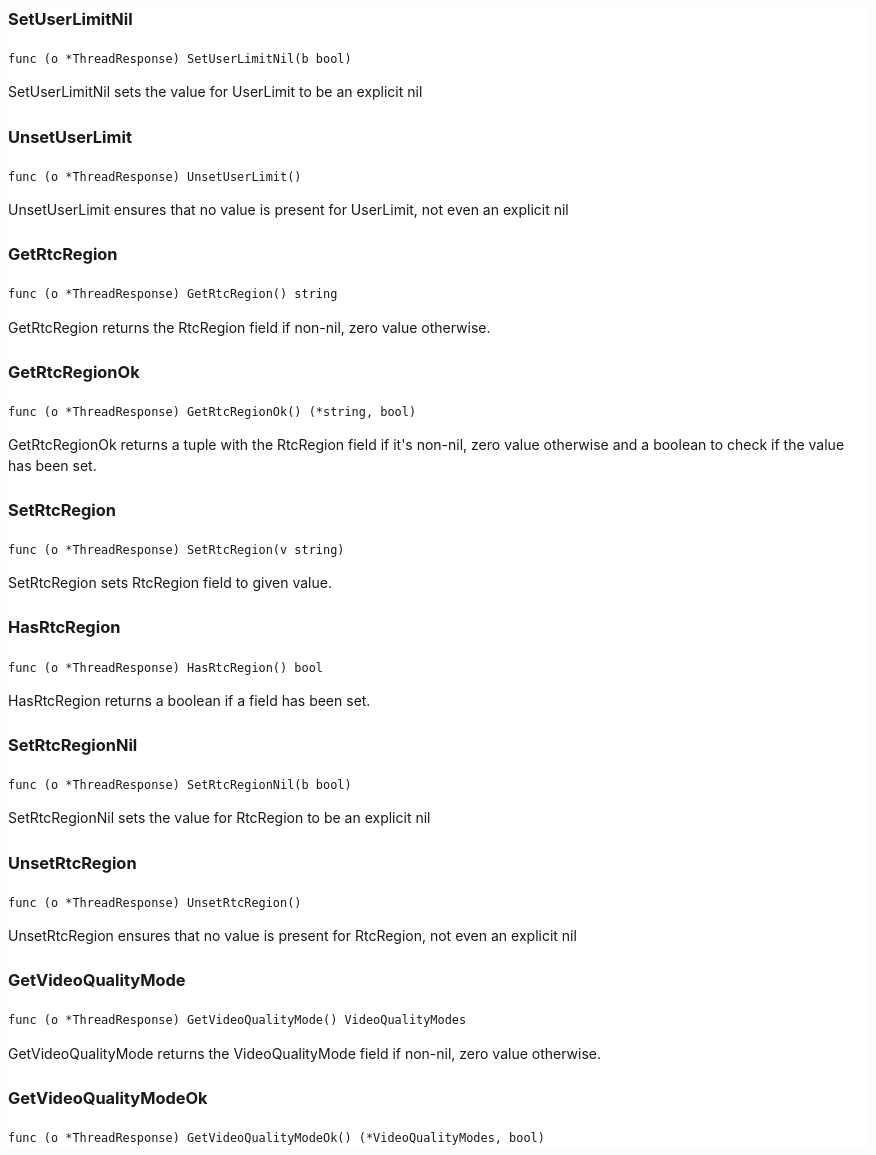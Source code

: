 ### SetUserLimitNil

`func (o *ThreadResponse) SetUserLimitNil(b bool)`

 SetUserLimitNil sets the value for UserLimit to be an explicit nil

### UnsetUserLimit
`func (o *ThreadResponse) UnsetUserLimit()`

UnsetUserLimit ensures that no value is present for UserLimit, not even an explicit nil
### GetRtcRegion

`func (o *ThreadResponse) GetRtcRegion() string`

GetRtcRegion returns the RtcRegion field if non-nil, zero value otherwise.

### GetRtcRegionOk

`func (o *ThreadResponse) GetRtcRegionOk() (*string, bool)`

GetRtcRegionOk returns a tuple with the RtcRegion field if it's non-nil, zero value otherwise
and a boolean to check if the value has been set.

### SetRtcRegion

`func (o *ThreadResponse) SetRtcRegion(v string)`

SetRtcRegion sets RtcRegion field to given value.

### HasRtcRegion

`func (o *ThreadResponse) HasRtcRegion() bool`

HasRtcRegion returns a boolean if a field has been set.

### SetRtcRegionNil

`func (o *ThreadResponse) SetRtcRegionNil(b bool)`

 SetRtcRegionNil sets the value for RtcRegion to be an explicit nil

### UnsetRtcRegion
`func (o *ThreadResponse) UnsetRtcRegion()`

UnsetRtcRegion ensures that no value is present for RtcRegion, not even an explicit nil
### GetVideoQualityMode

`func (o *ThreadResponse) GetVideoQualityMode() VideoQualityModes`

GetVideoQualityMode returns the VideoQualityMode field if non-nil, zero value otherwise.

### GetVideoQualityModeOk

`func (o *ThreadResponse) GetVideoQualityModeOk() (*VideoQualityModes, bool)`
